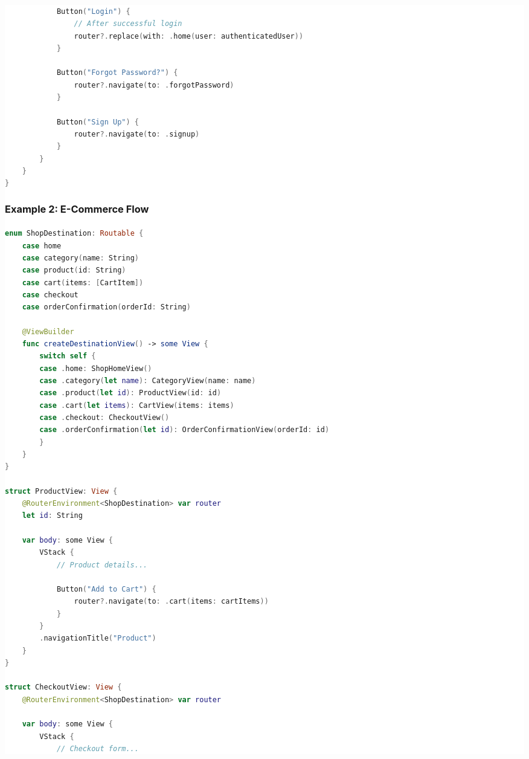 ```swift
            Button("Login") {
                // After successful login
                router?.replace(with: .home(user: authenticatedUser))
            }
            
            Button("Forgot Password?") {
                router?.navigate(to: .forgotPassword)
            }
            
            Button("Sign Up") {
                router?.navigate(to: .signup)
            }
        }
    }
}
```

### Example 2: E-Commerce Flow

```swift
enum ShopDestination: Routable {
    case home
    case category(name: String)
    case product(id: String)
    case cart(items: [CartItem])
    case checkout
    case orderConfirmation(orderId: String)
    
    @ViewBuilder
    func createDestinationView() -> some View {
        switch self {
        case .home: ShopHomeView()
        case .category(let name): CategoryView(name: name)
        case .product(let id): ProductView(id: id)
        case .cart(let items): CartView(items: items)
        case .checkout: CheckoutView()
        case .orderConfirmation(let id): OrderConfirmationView(orderId: id)
        }
    }
}

struct ProductView: View {
    @RouterEnvironment<ShopDestination> var router
    let id: String
    
    var body: some View {
        VStack {
            // Product details...
            
            Button("Add to Cart") {
                router?.navigate(to: .cart(items: cartItems))
            }
        }
        .navigationTitle("Product")
    }
}

struct CheckoutView: View {
    @RouterEnvironment<ShopDestination> var router
    
    var body: some View {
        VStack {
            // Checkout form...
```